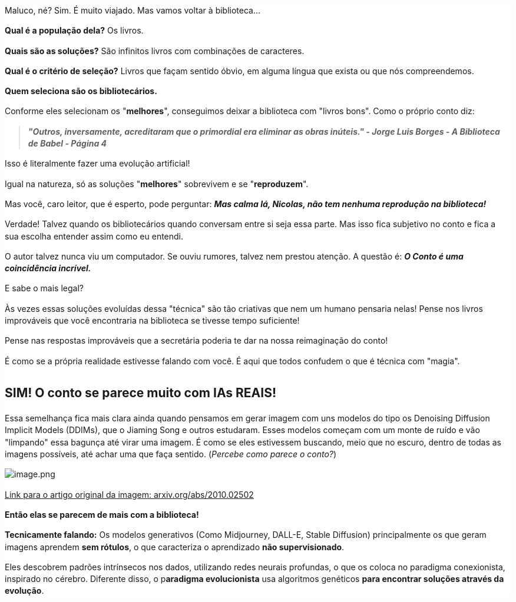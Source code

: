 Maluco, né? Sim. É muito viajado. Mas vamos voltar à biblioteca...

**Qual é a população dela?** Os livros.

**Quais são as soluções?** São infinitos livros com combinações de caracteres.

**Qual é o critério de seleção?** Livros que façam sentido óbvio, em alguma língua que exista ou que nós compreendemos.

**Quem seleciona são os bibliotecários.**

Conforme eles selecionam os "**melhores**", conseguimos deixar a biblioteca com "livros bons". Como o próprio conto diz:

> ***"Outros, inversamente, acreditaram que o primordial era eliminar as obras inúteis." - Jorge Luis Borges - A Biblioteca de Babel - Página 4***

Isso é literalmente fazer uma evolução artificial!

Igual na natureza, só as soluções "**melhores**" sobrevivem e se "**reproduzem**".

Mas você, caro leitor, que é esperto, pode perguntar: ***Mas calma lá, Nicolas, não tem nenhuma reprodução na biblioteca!***

Verdade! Talvez quando os bibliotecários quando conversam entre si seja essa parte. Mas isso fica subjetivo no conto e fica a sua escolha entender assim como eu entendi.

O autor talvez nunca viu um computador. Se ouviu rumores, talvez nem prestou atenção. A questão é: ***O Conto é uma coincidência incrível.***

E sabe o mais legal?

Às vezes essas soluções evoluídas dessa "técnica" são tão criativas que nem um humano pensaria nelas! Pense nos livros improváveis que você encontraria na biblioteca se tivesse tempo suficiente! 

Pense nas respostas improváveis que a secretária poderia te dar na nossa reimaginação do conto!

É como se a própria realidade estivesse falando com você. É aqui que todos confudem o que é técnica com "magia".

## SIM! O conto se parece muito com IAs REAIS!

Essa semelhança fica mais clara ainda quando pensamos em gerar imagem com uns modelos do tipo os Denoising Diffusion Implicit Models (DDIMs), que o Jiaming Song e outros estudaram. Esses modelos começam com um monte de ruído e vão "limpando" essa bagunça até virar uma imagem. É como se eles estivessem buscando, meio que no escuro, dentro de todas as imagens 
possíveis, até achar uma que faça sentido. (*Percebe como parece o conto?*)

![image.png](/home/nicolas/Downloads/image.png)

[Link para o artigo original da imagem: arxiv.org/abs/2010.02502](https://arxiv.org/abs/2010.02502)

**Então elas se parecem de mais com a biblioteca!**

**Tecnicamente falando:** Os modelos generativos (Como Midjourney, DALL-E, Stable Diffusion) principalmente os que geram imagens aprendem **sem rótulos**, o que caracteriza o aprendizado **não supervisionado**.

Eles descobrem padrões intrínsecos nos dados, utilizando redes neurais profundas, o que os coloca no paradigma conexionista, inspirado no cérebro. Diferente disso, o p**aradigma evolucionista** usa algoritmos genéticos **para encontrar soluções através da evolução**. 
